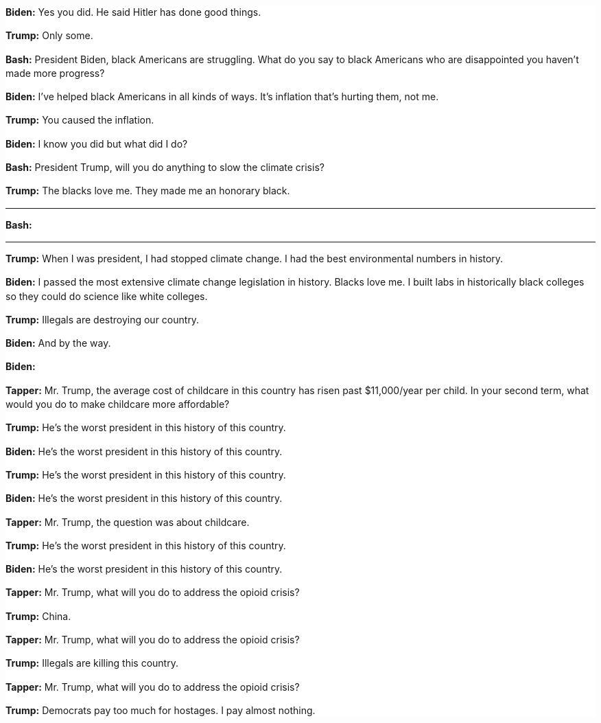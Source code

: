**Biden:** Yes you did. He said Hitler has done good things.

**Trump:** Only some.

**Bash:** President Biden, black Americans are struggling. What do you say to black Americans who are disappointed you haven’t made more progress?

**Biden:** I’ve helped black Americans in all kinds of ways. It’s inflation that’s hurting them, not me.

**Trump:** You caused the inflation.

**Biden:** I know you did but what did I do?

**Bash:** President Trump, will you do anything to slow the climate crisis?

**Trump:** The blacks love me. They made me an honorary black.

****

**Bash:**

****

**Trump:** When I was president, I had stopped climate change. I had the best environmental numbers in history.

**Biden:** I passed the most extensive climate change legislation in history. Blacks love me. I built labs in historically black colleges so they could do science like white colleges.

**Trump:** Illegals are destroying our country.

**Biden:** And by the way.

**Biden:**

**Tapper:** Mr. Trump, the average cost of childcare in this country has risen past $11,000/year per child. In your second term, what would you do to make childcare more affordable?

**Trump:** He’s the worst president in this history of this country.

**Biden:** He’s the worst president in this history of this country.

**Trump:** He’s the worst president in this history of this country.

**Biden:** He’s the worst president in this history of this country.

**Tapper:** Mr. Trump, the question was about childcare.

**Trump:** He’s the worst president in this history of this country.

**Biden:** He’s the worst president in this history of this country.

**Tapper:** Mr. Trump, what will you do to address the opioid crisis?

**Trump:** China.

**Tapper:** Mr. Trump, what will you do to address the opioid crisis?

**Trump:** Illegals are killing this country.

**Tapper:** Mr. Trump, what will you do to address the opioid crisis?

**Trump:** Democrats pay too much for hostages. I pay almost nothing.
